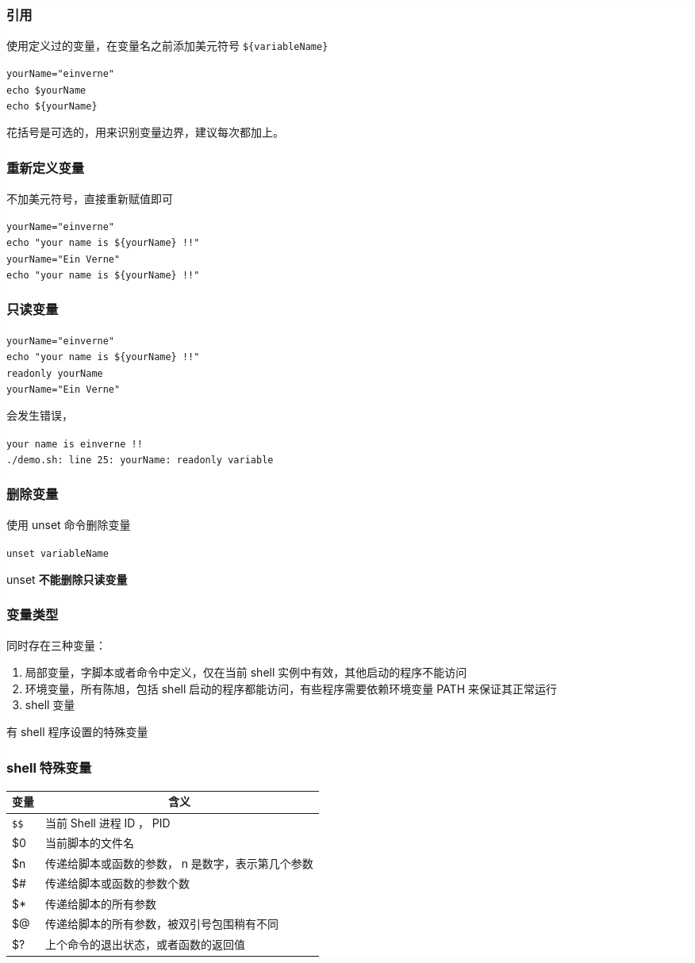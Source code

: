 ### 引用

使用定义过的变量，在变量名之前添加美元符号 `${variableName}`

    yourName="einverne"
    echo $yourName
    echo ${yourName}

花括号是可选的，用来识别变量边界，建议每次都加上。

### 重新定义变量

不加美元符号，直接重新赋值即可

	yourName="einverne"
    echo "your name is ${yourName} !!"
    yourName="Ein Verne"
    echo "your name is ${yourName} !!"

### 只读变量

	yourName="einverne"
    echo "your name is ${yourName} !!"
    readonly yourName
    yourName="Ein Verne"

会发生错误，

    your name is einverne !!
    ./demo.sh: line 25: yourName: readonly variable

### 删除变量

使用 unset 命令删除变量

    unset variableName

unset **不能删除只读变量**


### 变量类型

同时存在三种变量：

1. 局部变量，字脚本或者命令中定义，仅在当前 shell 实例中有效，其他启动的程序不能访问
2. 环境变量，所有陈旭，包括 shell 启动的程序都能访问，有些程序需要依赖环境变量 PATH 来保证其正常运行
3. shell 变量

有 shell 程序设置的特殊变量

### shell 特殊变量

变量  |  含义 |
---------|---------------------|
`$$`        | 当前 Shell 进程 ID ， PID |
$0        | 当前脚本的文件名 |
$n        | 传递给脚本或函数的参数， n 是数字，表示第几个参数 |
$#        | 传递给脚本或函数的参数个数 |
$*        | 传递给脚本的所有参数 |
$@		  | 传递给脚本的所有参数，被双引号包围稍有不同 |
$?		  |  上个命令的退出状态，或者函数的返回值  |
